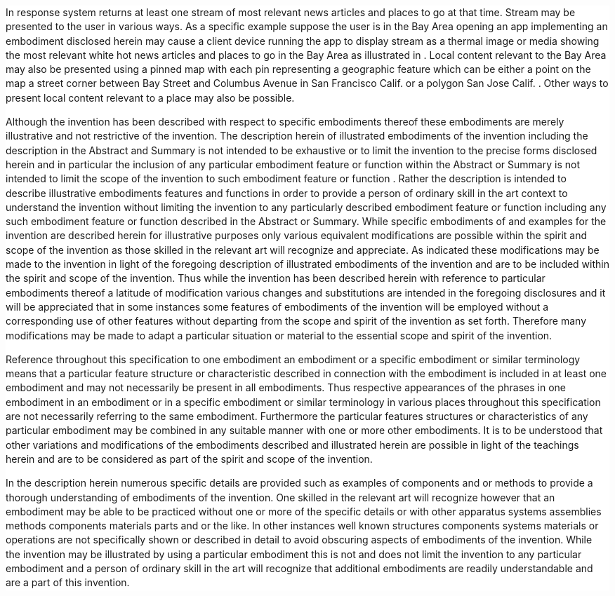 In response system returns at least one stream of most relevant news articles and places to go at that time. Stream may be presented to the user in various ways. As a specific example suppose the user is in the Bay Area opening an app implementing an embodiment disclosed herein may cause a client device running the app to display stream as a thermal image or media showing the most relevant white hot news articles and places to go in the Bay Area as illustrated in . Local content relevant to the Bay Area may also be presented using a pinned map with each pin representing a geographic feature which can be either a point on the map a street corner between Bay Street and Columbus Avenue in San Francisco Calif. or a polygon San Jose Calif. . Other ways to present local content relevant to a place may also be possible.

Although the invention has been described with respect to specific embodiments thereof these embodiments are merely illustrative and not restrictive of the invention. The description herein of illustrated embodiments of the invention including the description in the Abstract and Summary is not intended to be exhaustive or to limit the invention to the precise forms disclosed herein and in particular the inclusion of any particular embodiment feature or function within the Abstract or Summary is not intended to limit the scope of the invention to such embodiment feature or function . Rather the description is intended to describe illustrative embodiments features and functions in order to provide a person of ordinary skill in the art context to understand the invention without limiting the invention to any particularly described embodiment feature or function including any such embodiment feature or function described in the Abstract or Summary. While specific embodiments of and examples for the invention are described herein for illustrative purposes only various equivalent modifications are possible within the spirit and scope of the invention as those skilled in the relevant art will recognize and appreciate. As indicated these modifications may be made to the invention in light of the foregoing description of illustrated embodiments of the invention and are to be included within the spirit and scope of the invention. Thus while the invention has been described herein with reference to particular embodiments thereof a latitude of modification various changes and substitutions are intended in the foregoing disclosures and it will be appreciated that in some instances some features of embodiments of the invention will be employed without a corresponding use of other features without departing from the scope and spirit of the invention as set forth. Therefore many modifications may be made to adapt a particular situation or material to the essential scope and spirit of the invention.

Reference throughout this specification to one embodiment an embodiment or a specific embodiment or similar terminology means that a particular feature structure or characteristic described in connection with the embodiment is included in at least one embodiment and may not necessarily be present in all embodiments. Thus respective appearances of the phrases in one embodiment in an embodiment or in a specific embodiment or similar terminology in various places throughout this specification are not necessarily referring to the same embodiment. Furthermore the particular features structures or characteristics of any particular embodiment may be combined in any suitable manner with one or more other embodiments. It is to be understood that other variations and modifications of the embodiments described and illustrated herein are possible in light of the teachings herein and are to be considered as part of the spirit and scope of the invention.

In the description herein numerous specific details are provided such as examples of components and or methods to provide a thorough understanding of embodiments of the invention. One skilled in the relevant art will recognize however that an embodiment may be able to be practiced without one or more of the specific details or with other apparatus systems assemblies methods components materials parts and or the like. In other instances well known structures components systems materials or operations are not specifically shown or described in detail to avoid obscuring aspects of embodiments of the invention. While the invention may be illustrated by using a particular embodiment this is not and does not limit the invention to any particular embodiment and a person of ordinary skill in the art will recognize that additional embodiments are readily understandable and are a part of this invention.
